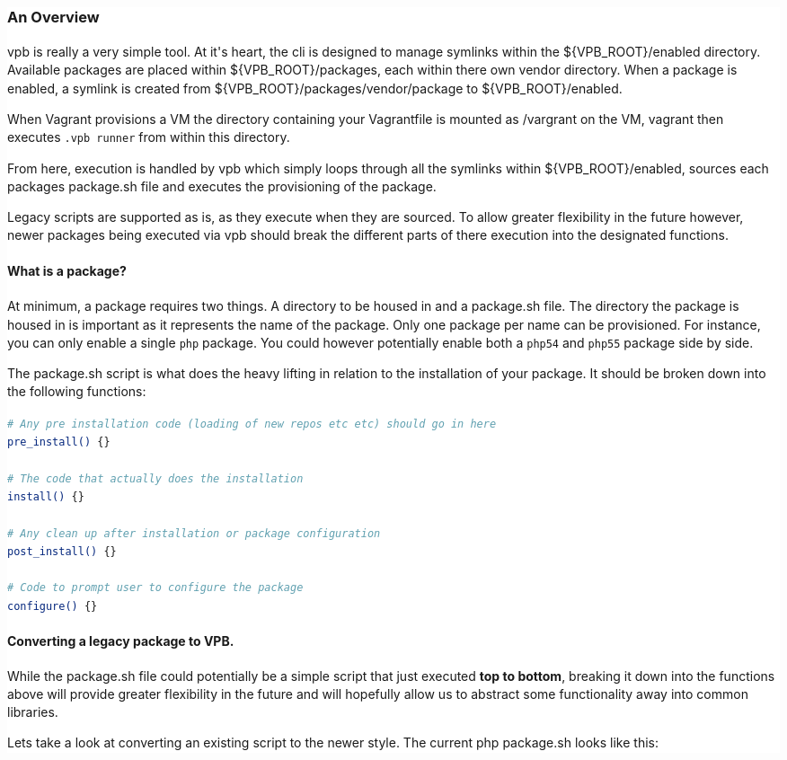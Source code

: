 ### An Overview

vpb is really a very simple tool. At it's heart, the cli is designed
to manage symlinks within the ${VPB_ROOT}/enabled directory. Available
packages are placed within ${VPB_ROOT}/packages, each within there own
vendor directory. When a package is enabled, a symlink is created from
${VPB_ROOT}/packages/vendor/package to ${VPB_ROOT}/enabled.

When Vagrant provisions a VM the directory containing your Vagrantfile is
mounted as /vargrant on the VM, vagrant then executes `.vpb runner` from
within this directory.

From here, execution is handled by vpb which simply loops through all the
symlinks within ${VPB_ROOT}/enabled, sources each packages package.sh file and
executes the provisioning of the package.

Legacy scripts are supported as is, as they execute when they are sourced. To
allow greater flexibility in the future however, newer packages being executed
via vpb should break the different parts of there execution into the designated
functions.

#### What is a package?

At minimum, a package requires two things. A directory to be housed in and
a package.sh file. The directory the package is housed in is important as
it represents the name of the package. Only one package per name can be
provisioned. For instance, you can only enable a single `php` package. You could
however potentially enable both a `php54` and `php55` package side by side.

The package.sh script is what does the heavy lifting in relation to the
installation of your package. It should be broken down into the following
functions:

```bash
# Any pre installation code (loading of new repos etc etc) should go in here
pre_install() {}

# The code that actually does the installation
install() {}

# Any clean up after installation or package configuration
post_install() {}

# Code to prompt user to configure the package
configure() {}
```

#### Converting a legacy package to VPB.

While the package.sh file could potentially be a simple script that just
executed __top to bottom__, breaking it down into the functions above will
provide greater flexibility in the future and will hopefully allow us to
abstract some functionality away into common libraries.

Lets take a look at converting an existing script to the newer style. The current
php package.sh looks like this:
